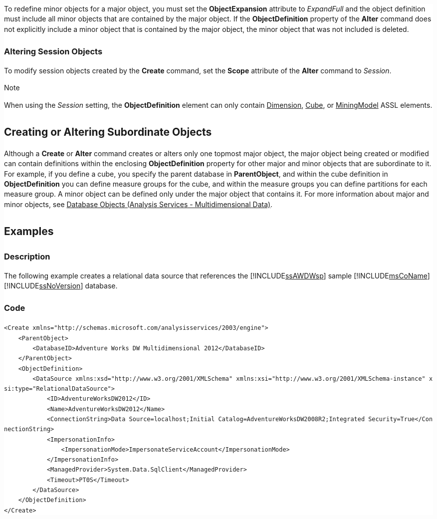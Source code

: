  To redefine minor objects for a major object, you must set the **ObjectExpansion** attribute to *ExpandFull* and the object definition must include all minor objects that are contained by the major object. If the **ObjectDefinition** property of the **Alter** command does not explicitly include a minor object that is contained by the major object, the minor object that was not included is deleted.  
  
### Altering Session Objects  
 To modify session objects created by the **Create** command, set the **Scope** attribute of the **Alter** command to *Session*.  
  
> [!NOTE]  
>  When using the *Session* setting, the **ObjectDefinition** element can only contain [Dimension](../assl/objects/dimension-element-assl.md), [Cube](../assl/objects/cube-element-assl.md), or [MiningModel](../assl/objects/miningmodel-element-assl.md) ASSL elements.  
  
## Creating or Altering Subordinate Objects  
 Although a **Create** or **Alter** command creates or alters only one topmost major object, the major object being created or modified can contain definitions within the enclosing **ObjectDefinition** property for other major and minor objects that are subordinate to it. For example, if you define a cube, you specify the parent database in **ParentObject**, and within the cube definition in **ObjectDefinition** you can define measure groups for the cube, and within the measure groups you can define partitions for each measure group. A minor object can be defined only under the major object that contains it. For more information about major and minor objects, see [Database Objects &#40;Analysis Services - Multidimensional Data&#41;](../../analysis-services/multidimensional-models/olap-logical/database-objects-analysis-services-multidimensional-data.md).  
  
## Examples  
  
### Description  
 The following example creates a relational data source that references the [!INCLUDE[ssAWDWsp](../includes/ssawdwsp-md.md)] sample [!INCLUDE[msCoName](../includes/msconame-md.md)] [!INCLUDE[ssNoVersion](../includes/ssnoversion-md.md)] database.  
  
### Code  
  
```  
<Create xmlns="http://schemas.microsoft.com/analysisservices/2003/engine">  
    <ParentObject>  
        <DatabaseID>Adventure Works DW Multidimensional 2012</DatabaseID>  
    </ParentObject>  
    <ObjectDefinition>  
        <DataSource xmlns:xsd="http://www.w3.org/2001/XMLSchema" xmlns:xsi="http://www.w3.org/2001/XMLSchema-instance" xsi:type="RelationalDataSource">  
            <ID>AdventureWorksDW2012</ID>  
            <Name>AdventureWorksDW2012</Name>  
            <ConnectionString>Data Source=localhost;Initial Catalog=AdventureWorksDW2008R2;Integrated Security=True</ConnectionString>  
            <ImpersonationInfo>  
                <ImpersonationMode>ImpersonateServiceAccount</ImpersonationMode>  
            </ImpersonationInfo>  
            <ManagedProvider>System.Data.SqlClient</ManagedProvider>  
            <Timeout>PT0S</Timeout>  
        </DataSource>  
    </ObjectDefinition>  
</Create>  
```  
  